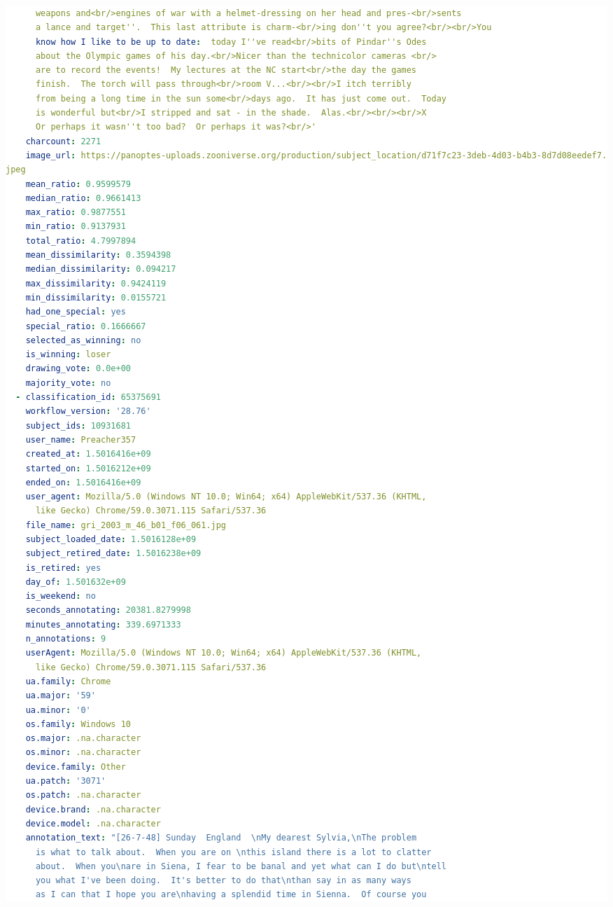 ```yaml
      weapons and<br/>engines of war with a helmet-dressing on her head and pres-<br/>sents
      a lance and target''.  This last attribute is charm-<br/>ing don''t you agree?<br/><br/>You
      know how I like to be up to date:  today I''ve read<br/>bits of Pindar''s Odes
      about the Olympic games of his day.<br/>Nicer than the technicolor cameras <br/>
      are to record the events!  My lectures at the NC start<br/>the day the games
      finish.  The torch will pass through<br/>room V...<br/><br/>I itch terribly
      from being a long time in the sun some<br/>days ago.  It has just come out.  Today
      is wonderful but<br/>I stripped and sat - in the shade.  Alas.<br/><br/><br/>X
      Or perhaps it wasn''t too bad?  Or perhaps it was?<br/>'
    charcount: 2271
    image_url: https://panoptes-uploads.zooniverse.org/production/subject_location/d71f7c23-3deb-4d03-b4b3-8d7d08eedef7.jpeg
    mean_ratio: 0.9599579
    median_ratio: 0.9661413
    max_ratio: 0.9877551
    min_ratio: 0.9137931
    total_ratio: 4.7997894
    mean_dissimilarity: 0.3594398
    median_dissimilarity: 0.094217
    max_dissimilarity: 0.9424119
    min_dissimilarity: 0.0155721
    had_one_special: yes
    special_ratio: 0.1666667
    selected_as_winning: no
    is_winning: loser
    drawing_vote: 0.0e+00
    majority_vote: no
  - classification_id: 65375691
    workflow_version: '28.76'
    subject_ids: 10931681
    user_name: Preacher357
    created_at: 1.5016416e+09
    started_on: 1.5016212e+09
    ended_on: 1.5016416e+09
    user_agent: Mozilla/5.0 (Windows NT 10.0; Win64; x64) AppleWebKit/537.36 (KHTML,
      like Gecko) Chrome/59.0.3071.115 Safari/537.36
    file_name: gri_2003_m_46_b01_f06_061.jpg
    subject_loaded_date: 1.5016128e+09
    subject_retired_date: 1.5016238e+09
    is_retired: yes
    day_of: 1.501632e+09
    is_weekend: no
    seconds_annotating: 20381.8279998
    minutes_annotating: 339.6971333
    n_annotations: 9
    userAgent: Mozilla/5.0 (Windows NT 10.0; Win64; x64) AppleWebKit/537.36 (KHTML,
      like Gecko) Chrome/59.0.3071.115 Safari/537.36
    ua.family: Chrome
    ua.major: '59'
    ua.minor: '0'
    os.family: Windows 10
    os.major: .na.character
    os.minor: .na.character
    device.family: Other
    ua.patch: '3071'
    os.patch: .na.character
    device.brand: .na.character
    device.model: .na.character
    annotation_text: "[26-7-48] Sunday  England  \nMy dearest Sylvia,\nThe problem
      is what to talk about.  When you are on \nthis island there is a lot to clatter
      about.  When you\nare in Siena, I fear to be banal and yet what can I do but\ntell
      you what I've been doing.  It's better to do that\nthan say in as many ways
      as I can that I hope you are\nhaving a splendid time in Sienna.  Of course you
```
